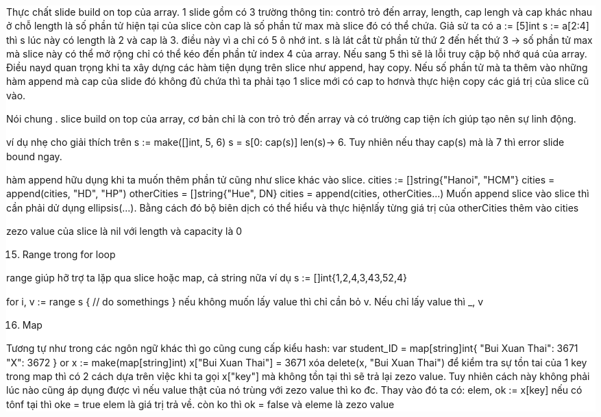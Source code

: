 Thực chất slide build on top của array. 1 slide gồm có 3 trường thông tin: contrỏ trỏ đến array, length, cap
lengh và cap khác nhau ở chỗ length là số phần tử hiện tại của slice còn cap là số phần tử max mà slice đó có
thể chứa. Giả sử ta có a := [5]int  s := a[2:4] thì s lúc này có length là 2 và cap là 3.
điều này vì a chỉ có 5 ô nhớ int. s là lát cắt từ phần tử thứ 2 đến hết thứ 3 -> số phần tử max mà slice này
có thể mở rộng chỉ có thể kéo đến phần tử index 4 của array. Nếu sang 5 thì sẽ là lỗi truy cập bộ nhớ quá
của array.
Điều nayd quan trọng khi ta xây dựng các hàm tiện dụng trên slice như append, hay copy.
Nếu số phần tử mà ta thêm vào những hàm append mà cap của slide đó không đủ chứa thì ta phải tạo 1 slice mới
có cap to hơnvà thực hiện copy các giá trị của slice cũ vào.

Nói chung . slice build on top của array, cơ bản chỉ là con trỏ trỏ đến array và có trường cap tiện ích
giúp tạo nên sự linh động.

ví dụ nhẹ cho giải thích trên
s := make([]int, 5, 6)
s = s[0: cap(s)]
len(s)-> 6. Tuy nhiên nếu thay cap(s) mà là 7 thì error slide bound ngay.

hàm append hữu dụng khi ta muốn thêm phần tử cũng như slice khác vào slice.
cities := []string{"Hanoi", "HCM"}
cities = append(cities, "HD", "HP")
otherCities = []string{"Hue", DN}
cities = append(cities, otherCities...)
Muốn append slice vào slice thì cần phải dử dụng ellipsis(...). Bằng cách đó bộ biên dịch có thể hiểu và
thực hiệnlấy từng giá trị của otherCities thêm vào cities

zezo value của slice là nil với length và capacity là 0

15. Range trong for loop

range giúp hỡ trợ ta lặp qua slice hoặc map, cả string nữa
ví dụ
s := []int{1,2,4,3,43,52,4}

for i, v := range s {
  // do somethings
}
nếu không muốn lấy value thì chỉ cần bỏ v. Nếu chỉ lấy value thì _, v

16. Map

Tương tự như trong các ngôn ngữ khác thì go cũng cung cấp kiểu hash:
var student_ID = map[string]int{
  "Bui Xuan Thai": 3671
  "X":             3672
}
or
x := make(map[string]int)
x["Bui Xuan Thai"] = 3671
xóa
delete(x, "Bui Xuan Thai")
để kiểm tra sự tồn tai của 1 key trong map thì có 2 cách dựa trên vỉệc khi ta gọi x["key"] mà không tồn tại
thì sẽ trả lại zezo value. Tuy nhiên cách này không phải lúc nào cũng áp dụng được vì nếu value thật của nó
trùng với zezo value thì ko đc.
Thay vào đó ta có:
elem, ok := x[key]
nếu có tônf tại thì oke = true elem là giá trị trả về. còn ko thì ok = false và eleme là zezo value
